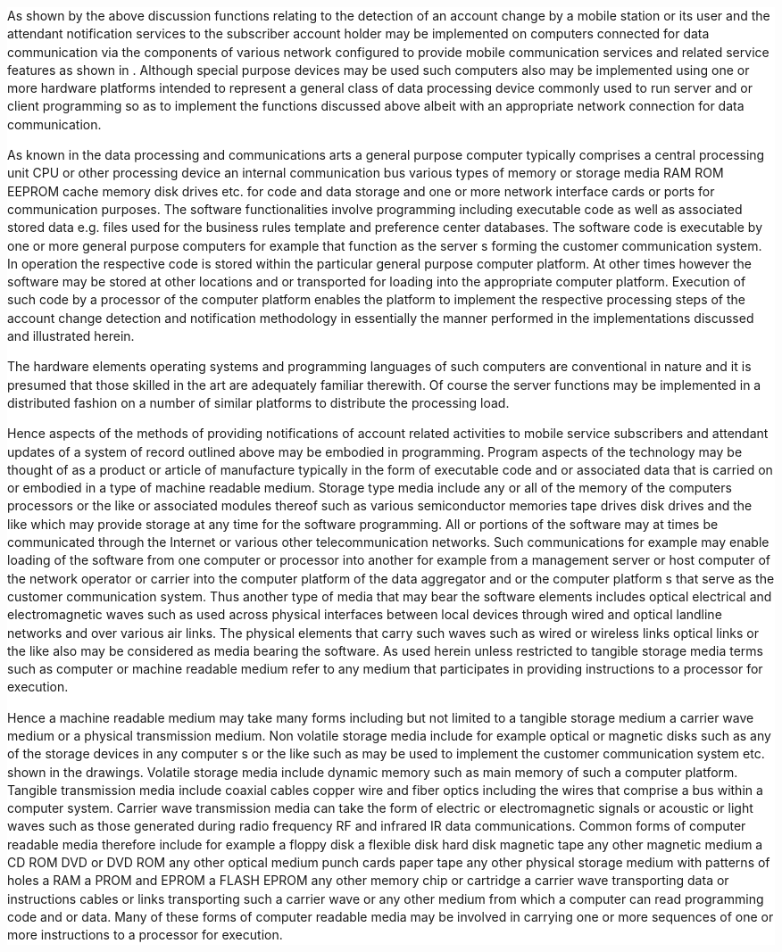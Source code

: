 As shown by the above discussion functions relating to the detection of an account change by a mobile station or its user and the attendant notification services to the subscriber account holder may be implemented on computers connected for data communication via the components of various network configured to provide mobile communication services and related service features as shown in . Although special purpose devices may be used such computers also may be implemented using one or more hardware platforms intended to represent a general class of data processing device commonly used to run server and or client programming so as to implement the functions discussed above albeit with an appropriate network connection for data communication.

As known in the data processing and communications arts a general purpose computer typically comprises a central processing unit CPU or other processing device an internal communication bus various types of memory or storage media RAM ROM EEPROM cache memory disk drives etc. for code and data storage and one or more network interface cards or ports for communication purposes. The software functionalities involve programming including executable code as well as associated stored data e.g. files used for the business rules template and preference center databases. The software code is executable by one or more general purpose computers for example that function as the server s forming the customer communication system. In operation the respective code is stored within the particular general purpose computer platform. At other times however the software may be stored at other locations and or transported for loading into the appropriate computer platform. Execution of such code by a processor of the computer platform enables the platform to implement the respective processing steps of the account change detection and notification methodology in essentially the manner performed in the implementations discussed and illustrated herein.

The hardware elements operating systems and programming languages of such computers are conventional in nature and it is presumed that those skilled in the art are adequately familiar therewith. Of course the server functions may be implemented in a distributed fashion on a number of similar platforms to distribute the processing load.

Hence aspects of the methods of providing notifications of account related activities to mobile service subscribers and attendant updates of a system of record outlined above may be embodied in programming. Program aspects of the technology may be thought of as a product or article of manufacture typically in the form of executable code and or associated data that is carried on or embodied in a type of machine readable medium. Storage type media include any or all of the memory of the computers processors or the like or associated modules thereof such as various semiconductor memories tape drives disk drives and the like which may provide storage at any time for the software programming. All or portions of the software may at times be communicated through the Internet or various other telecommunication networks. Such communications for example may enable loading of the software from one computer or processor into another for example from a management server or host computer of the network operator or carrier into the computer platform of the data aggregator and or the computer platform s that serve as the customer communication system. Thus another type of media that may bear the software elements includes optical electrical and electromagnetic waves such as used across physical interfaces between local devices through wired and optical landline networks and over various air links. The physical elements that carry such waves such as wired or wireless links optical links or the like also may be considered as media bearing the software. As used herein unless restricted to tangible storage media terms such as computer or machine readable medium refer to any medium that participates in providing instructions to a processor for execution.

Hence a machine readable medium may take many forms including but not limited to a tangible storage medium a carrier wave medium or a physical transmission medium. Non volatile storage media include for example optical or magnetic disks such as any of the storage devices in any computer s or the like such as may be used to implement the customer communication system etc. shown in the drawings. Volatile storage media include dynamic memory such as main memory of such a computer platform. Tangible transmission media include coaxial cables copper wire and fiber optics including the wires that comprise a bus within a computer system. Carrier wave transmission media can take the form of electric or electromagnetic signals or acoustic or light waves such as those generated during radio frequency RF and infrared IR data communications. Common forms of computer readable media therefore include for example a floppy disk a flexible disk hard disk magnetic tape any other magnetic medium a CD ROM DVD or DVD ROM any other optical medium punch cards paper tape any other physical storage medium with patterns of holes a RAM a PROM and EPROM a FLASH EPROM any other memory chip or cartridge a carrier wave transporting data or instructions cables or links transporting such a carrier wave or any other medium from which a computer can read programming code and or data. Many of these forms of computer readable media may be involved in carrying one or more sequences of one or more instructions to a processor for execution.
